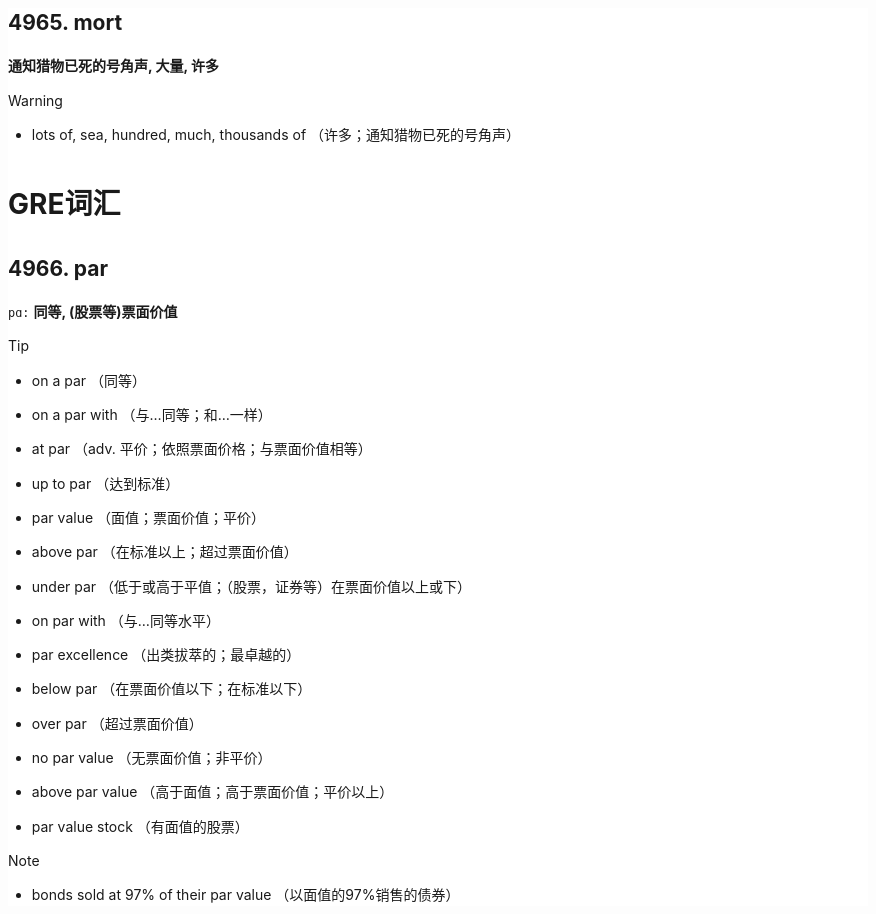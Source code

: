 ## 4965. mort

**通知猎物已死的号角声, 大量, 许多**

> [!WARNING]
>
> - lots of, sea, hundred, much, thousands of （许多；通知猎物已死的号角声）
>

# GRE词汇

## 4966. par

`pɑ:`  **同等, (股票等)票面价值**

> [!TIP]
>
> - on a par （同等）
>
> - on a par with （与…同等；和…一样）
>
> - at par （adv. 平价；依照票面价格；与票面价值相等）
>
> - up to par （达到标准）
>
> - par value （面值；票面价值；平价）
>
> - above par （在标准以上；超过票面价值）
>
> - under par （低于或高于平值；（股票，证券等）在票面价值以上或下）
>
> - on par with （与…同等水平）
>
> - par excellence （出类拔萃的；最卓越的）
>
> - below par （在票面价值以下；在标准以下）
>
> - over par （超过票面价值）
>
> - no par value （无票面价值；非平价）
>
> - above par value （高于面值；高于票面价值；平价以上）
>
> - par value stock （有面值的股票）
>

> [!NOTE]
>
> - bonds sold at 97% of their par value （以面值的97%销售的债券）
>
